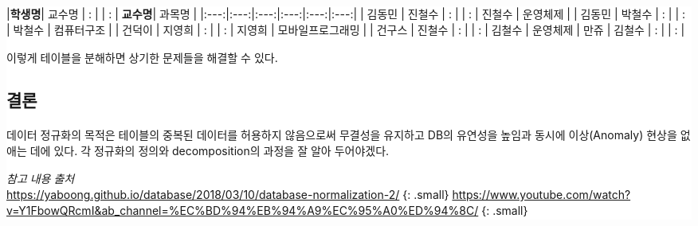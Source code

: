 |**학생명**| 교수명 | : | | : | **교수명**| 과목명 |
|:---:|:---:|:---:|:---:|:---:|:---:|
| 김동민 | 진철수 | : | |  : | 진철수 | 운영체제 |
| 김동민 | 박철수 | : | |  : | 박철수 | 컴퓨터구조 |
| 건덕이 | 지영희 | : | |  : | 지영희 | 모바일프로그래밍 |
| 건구스 | 진철수 | : | | : | 김철수 | 운영체제
| 만쥬 | 김철수 | : | | : |

이렇게 테이블을 분해하면 상기한 문제들을 해결할 수 있다.

## 결론

데이터 정규화의 목적은 테이블의 중복된 데이터를 허용하지 않음으로써 무결성을 유지하고 DB의 유연성을 높임과 동시에 이상(Anomaly) 현상을 없애는 데에 있다. 각 정규화의 정의와 decomposition의 과정을 잘 알아 두어야겠다.

<cite>참고 내용 출처</cite> <br/>
<https://yaboong.github.io/database/2018/03/10/database-normalization-2/>
{: .small}
<https://www.youtube.com/watch?v=Y1FbowQRcmI&ab_channel=%EC%BD%94%EB%94%A9%EC%95%A0%ED%94%8C/>
{: .small}